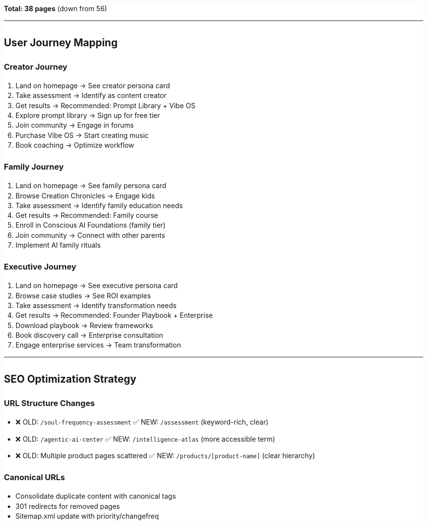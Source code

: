 **Total: 38 pages** (down from 56)

---

## User Journey Mapping

### Creator Journey
1. Land on homepage → See creator persona card
2. Take assessment → Identify as content creator
3. Get results → Recommended: Prompt Library + Vibe OS
4. Explore prompt library → Sign up for free tier
5. Join community → Engage in forums
6. Purchase Vibe OS → Start creating music
7. Book coaching → Optimize workflow

### Family Journey
1. Land on homepage → See family persona card
2. Browse Creation Chronicles → Engage kids
3. Take assessment → Identify family education needs
4. Get results → Recommended: Family course
5. Enroll in Conscious AI Foundations (family tier)
6. Join community → Connect with other parents
7. Implement AI family rituals

### Executive Journey
1. Land on homepage → See executive persona card
2. Browse case studies → See ROI examples
3. Take assessment → Identify transformation needs
4. Get results → Recommended: Founder Playbook + Enterprise
5. Download playbook → Review frameworks
6. Book discovery call → Enterprise consultation
7. Engage enterprise services → Team transformation

---

## SEO Optimization Strategy

### URL Structure Changes
- ❌ OLD: `/soul-frequency-assessment`
  ✅ NEW: `/assessment` (keyword-rich, clear)

- ❌ OLD: `/agentic-ai-center`
  ✅ NEW: `/intelligence-atlas` (more accessible term)

- ❌ OLD: Multiple product pages scattered
  ✅ NEW: `/products/[product-name]` (clear hierarchy)

### Canonical URLs
- Consolidate duplicate content with canonical tags
- 301 redirects for removed pages
- Sitemap.xml update with priority/changefreq
